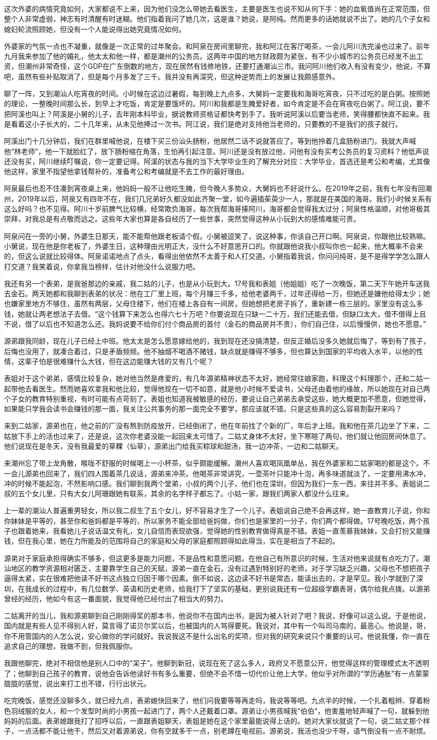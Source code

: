 这次外婆的病情究竟如何，大家都说不上来，因为他们没怎么带她去看医生，主要是医生也说不知从何下手：她的血氧值尚在正常范围，但整个人非常虚弱，神志有时清醒有时迷糊。他们指着我问了她几次，这是谁？她说，是阿纯。然而更多的话她就说不出了。她的几个子女和媳妇轮流照顾她，但没有一个人能说得出她究竟情况如何。

外婆家的气氛一点也不凝重，就像是一次正常的过年聚会。和阿泉在房间里聊完，我和阿江在客厅喝茶，一会儿阿川洗完澡也过来了。前年九月我来参加了他的婚礼，他太太和他一样，都是潮州的公务员。这两年中国的地方财政颇为紧张，有不少小城市的公务员已经发不出工资，但潮州非常奇怪，这个GDP在广东倒数的地方，现在居然有钱修地铁，还要打通潮汕三市。我问阿川他们收入有没有变少，他说，不算吧，虽然有些补贴取消了，但是每个月多发了三千。我并没有再深究，但这种逆势而上的发展让我颇感意外。

聊了一阵，又到潮汕人吃宵夜的时间。小时候在这边过暑假，每到晚上九点多，大舅妈一定要我和海哥吃宵夜，只不过吃的是白粥。按照她的理论，一整晚时间那么长，到早上才吃饭，肯定是要饿坏的。阿川和我都是生腌爱好者，如今肯定是不会在宵夜吃白粥了。阿江说，要不把阿溪也叫上？阿溪是小舅的儿子，去年刚本科毕业，据说教师资格证都快考到手了。我听说阿溪以后要当老师，笑得腰都快直不起来。我是看着这小子长大的，二十几年来，从未见他捧过一次书。阿江说，我们是绝对支持他当老师的，只要教的不是我们的孩子就行。

阿溪出门十几分钟后，我们在群里喊他说，在楼下买三份汕头肠粉，他居然二话不说就答应了。等到他拎着几盒肠粉进门，我就大声喊他“林老师”，他一下就脸红了，放下肠粉缩在角落，生怕再引起注意。阿川还是没有放过他，问他有没有买考公务员的复习资料？他低声说还没有买，阿川继续叮嘱说，你一定要记得。阿溪的状态与我的当下大学毕业生的了解充分对应：大学毕业，首选还是考公和考编，尤其像他这样，家里不指望他拿钱帮补的，准备考公和考编就是不去工作的最好理由。

阿泉最后也忍不住凑到宵夜桌上来，他妈妈一般不让他吃生腌，但今晚人多势众，大舅妈也不好说什么。在2019年之前，我有七年没有回潮州，2019年以后，阿泉又有四年不在，我们几兄弟好久都没如此齐聚一堂，如今遍插茱萸少一人，那就是在美国的海哥。我们小时候关系有这么好吗？也不见得。阿川十岁前脾气比较横，经常欺负海哥，每次我帮海哥揍阿川，海哥都会觉得我太过分；阿泉性格温顺，对他哥极其崇拜，对我总是有点敬而远之。这些年大家也算是各自经历了一些世事，突然觉得这种从小玩到大的感情难能可贵。

阿泉问在一旁的小舅，外婆生日那天，能不能帮他跟老板请个假。小舅被逗笑了，说这种事，你该自己开口啊。阿泉说，你跟他比较熟嘛。小舅说，现在他是你老板了，外婆生日，这种理由光明正大，没什么不好意思开口的。你就跟他说我小叔叫你也一起来，他大概率不会来的，但这么说就比较得体。阿泉诺诺地点了点头，看得出他依然不太善于和人打交道。小舅指着我说，你问问纯哥，是不是得学学怎么跟人打交道？我笑着说，你拿我当榜样，估计对他没什么说服力吧。

我还有另一个表弟，是我爸那边的亲戚，我二姑的儿子，也是从小玩到大。17号我和表姐（他姐姐）吃了一次晚饭，第二天下午她开车送我去金石。两天她都和我聊到表弟的状况：他在工厂里上班，每个月赚三千多，给他老婆两千，过年还得给一万，但她还是嫌他给得太少；她也嫌家里地方不够住，虽然有两层，父母住楼下，他们在楼上各自有一间房，但她想把老房子拆了，重新建一栋三层的。家里没有这么多钱，她就让两老想法子去借。“这个钱算下来怎么也得六七十万吧？你要说现在只缺一二十万，我们还能去借，但缺口太大，借不借得上且不说，借了以后也不知道怎么还。我妈说要不给你们付个商品房的首付（金石的商品房并不贵），你们自己住，以后慢慢供，她也不愿意。”

源弟跟我同龄，现在儿子已经上中班。他太太是怎么愿意嫁给他的，我到现在还没搞清楚，但反正婚后没多久她就后悔了，等到有了孩子，后悔也没用了，就凑合着过，只是矛盾频频。他不抽烟不喝酒不赌钱，缺点就是赚得不够多，但也算达到国家的平均收入水平，以他的性情，这辈子怕是很难赚什么大钱，但在这边能赚大钱的又有几个呢？

表姐对于这个弟弟，感情比较复杂，她对他当然是疼爱的，有几年源弟精神状态不太好，她经常往娘家跑，料理这个料理那个，还和二姑一起带他去看医生。然而她喜欢拿我和他比较，觉得他现在一切不如意，就是他小时候不爱读书，父母还由着他的缘故，所以她现在对自己两个子女的教育特别重视，有时可能有点苛刻了。表姐也知道我被敏感的经历，要说让自己弟弟去承受这些，她大概更加不愿意，但她觉得，如果能只学我会读书会赚钱的那一面，我关注公共事务的那一面完全不要学，那应该就不错。只是这些真的这么容易割裂开来吗？

来到二姑家，源弟也在，他之前的厂没有熬到防疫放开，已经倒闭了，他在年前找了个新的厂，年后才上班。我和他在茶几边坐了下来，二姑放下手上的活也过来了，还是说，这次你老婆没能一起回来太可惜了。二姑丈身体不太好，坐下寒暄了两句，他们就让他回房间休息了。他们说现在是冬天，没有我最爱的草粿（仙草），源弟出门给我买粽球和甜汤，我一边冲茶，一边和二姑聊天。

来潮州忘了带上龙角散，喉咙不舒服的时候喝上一小杯茶，似乎颇能缓解。潮州人喜欢喝凤凰单丛，我在外婆家和二姑家喝的都是这个。不一会儿源弟也回来了，我们四人围着茶几说话，源弟来冲茶。他喝茶非常讲究，一壶茶叶只能冲十泡，再多味道就淡了，一定要用沸水冲，冲的时候不能起泡，不然影响口感。我们聊到我两个堂弟，小叔的两个儿子，他们也在深圳，但因为我们一东一西，来往并不多。表姐说二叔的五个女儿里，只有大女儿阿珊跟她有联系，其余的名字样子都忘了。小姑一家，跟我们两家人都没什么往来。

上一辈的潮汕人普遍重男轻女，所以我二叔生了五个女儿，好不容易才生了一个儿子。表姐说自己绝不会再这样，她一直教育儿子说，你和你妹妹是平等的，甚至你和爸妈都是平等的，所以家务不能全部给爸妈做，你们也是家里的一分子，你们两个都得做。17号晚吃饭，两个孩子也跟着她来，我看她儿子说话温文有礼，女儿自信而表现欲强，觉得她的性别教育做得真是不错。表姐一直羡慕我妹妹，又会打扮又能赚钱，但在我心里，她在力所能及的范围将自己的家庭和父母的家庭都照顾得如此得当，实在是相当了不起的。

源弟对于家庭承担得确实不够多，但这更多是能力问题，不是品性和意愿问题。在他自己有所意识的时候，生活对他来说就有点吃力了。潮汕地区的教学资源相对匮乏，主要靠学生自己的天赋，源弟一直在金石，没有过遇到特别好的老师，对于学习缺乏兴趣，父母也不想把孩子逼得太紧，实在很难把他读不好书这点独立归因于哪个因素。倒不如说，这边读不好书是常态，能读出去的，才是罕见。我小学就到了深圳，在我成长的过程中，有几位数学、英语和历史老师，给我打下了坚实的基础，更别说我还有一位超级学霸表哥，偶尔给我点拨。以源弟曾经的经历，他如今有这一番面貌，我觉得他已经付出了相当大的努力。

二姑离开的当儿，我和源弟聊到自己刚刚得奖的那本书，他说你不在国内出书，是因为被人针对了吧？我说，好像可以这么说。于是他说，国内就是有些人见不得别人好，莫言得了诺贝尔奖以后，也被国内的人骂得要死。我说对，其中有一个叫司马南的，最恶心。他说是，哥，你不用管国内的人怎么说，安心做你的学问就好。我说我这不是什么出名的奖项，但对我的研究来说只个重要的认可。他说我懂，你一直在追求自己的理想，我做不到，但我佩服你。

我跟他聊完，绝对不相信他是别人口中的“呆子”。他聊到新冠，说现在死了这么多人，政府又不愿意公开，他觉得这样的管理模式太不透明了；他聊到自己孩子的教育，说他会告诉他读好书有多么重要，但绝不会不惜一切代价让他上大学，他似乎对所谓的“学历通胀”有一点蒙蒙胧胧的感觉，说出来打工也不错，行行出状元。

吃完晚饭，感觉还没聊多久，就已经九点，表弟媳快回来了，他们问我要等等再走吗，我说等等吧。九点半的时候，一个扎着粗辫、穿着粉色羽绒服的女人，和一个发型时尚的小男孩一起进门了，两个人还戴着口罩。源弟让小男孩喊我“伯伯”，他害羞地轻声喊了一句，就躲到他妈妈的后面。表弟媳跟我打了招呼以后，一直跟表姐聊天，表姐是她在这个家里最能说得上话的。她对大家伙就说了一句，说二姑丈那个样子，一点活都不能让他干，然后又对着源弟说，你有空就多干一点，别老蹲在电视前。源弟说，我活也没少干呀，语气倒没有一点不耐烦。
